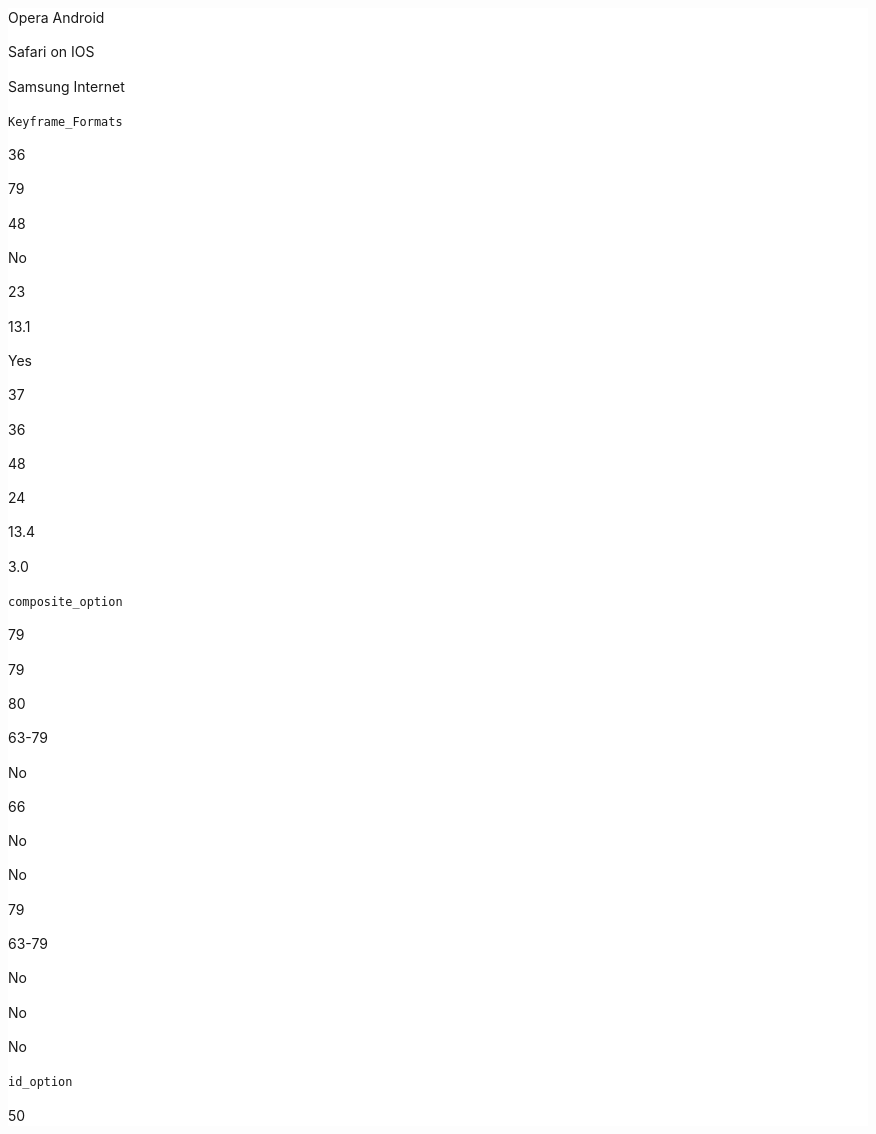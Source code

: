 Opera Android

Safari on IOS

Samsung Internet

`Keyframe_Formats`

36

79

48

No

23

13.1

Yes

37

36

48

24

13.4

3.0

`composite_option`

79

79

80

63-79

No

66

No

No

79

63-79

No

No

No

`id_option`

50
